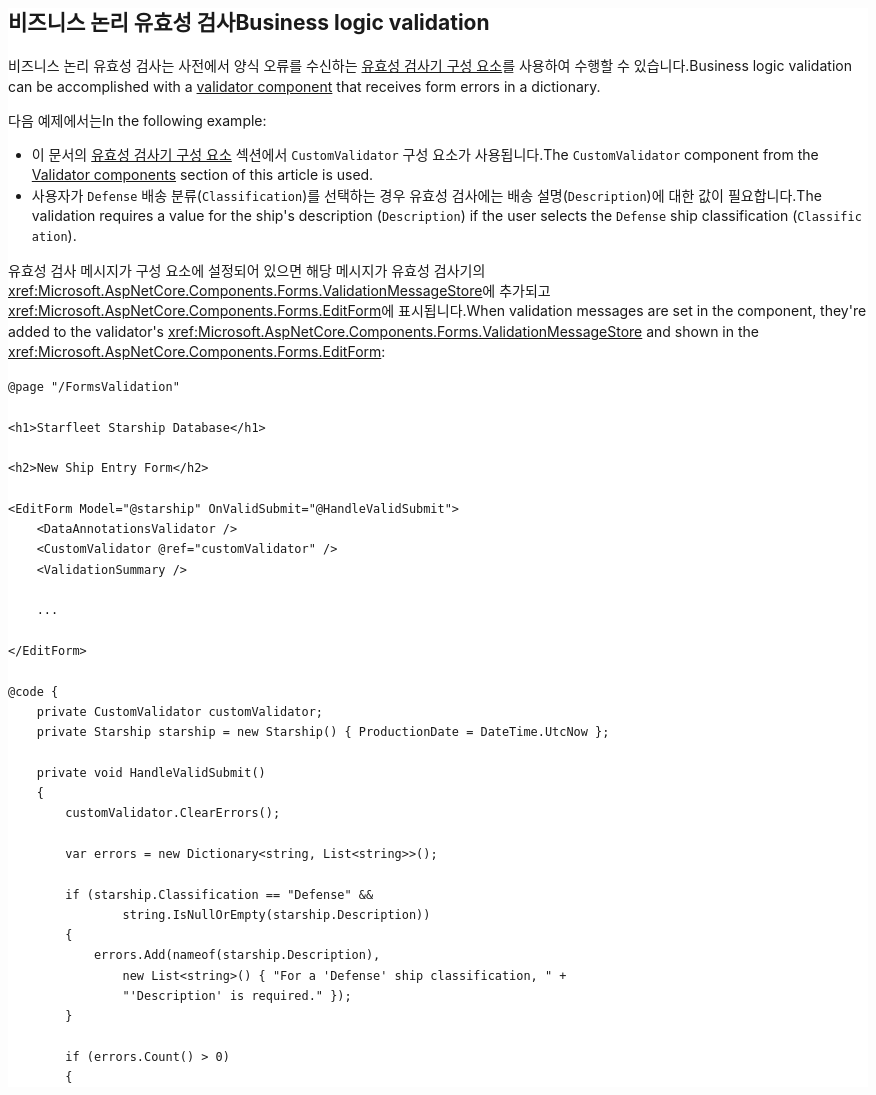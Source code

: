 ## <a name="business-logic-validation"></a><span data-ttu-id="3b589-184">비즈니스 논리 유효성 검사</span><span class="sxs-lookup"><span data-stu-id="3b589-184">Business logic validation</span></span>

<span data-ttu-id="3b589-185">비즈니스 논리 유효성 검사는 사전에서 양식 오류를 수신하는 [유효성 검사기 구성 요소](#validator-components)를 사용하여 수행할 수 있습니다.</span><span class="sxs-lookup"><span data-stu-id="3b589-185">Business logic validation can be accomplished with a [validator component](#validator-components) that receives form errors in a dictionary.</span></span>

<span data-ttu-id="3b589-186">다음 예제에서는</span><span class="sxs-lookup"><span data-stu-id="3b589-186">In the following example:</span></span>

* <span data-ttu-id="3b589-187">이 문서의 [유효성 검사기 구성 요소](#validator-components) 섹션에서 `CustomValidator` 구성 요소가 사용됩니다.</span><span class="sxs-lookup"><span data-stu-id="3b589-187">The `CustomValidator` component from the [Validator components](#validator-components) section of this article is used.</span></span>
* <span data-ttu-id="3b589-188">사용자가 `Defense` 배송 분류(`Classification`)를 선택하는 경우 유효성 검사에는 배송 설명(`Description`)에 대한 값이 필요합니다.</span><span class="sxs-lookup"><span data-stu-id="3b589-188">The validation requires a value for the ship's description (`Description`) if the user selects the `Defense` ship classification (`Classification`).</span></span>

<span data-ttu-id="3b589-189">유효성 검사 메시지가 구성 요소에 설정되어 있으면 해당 메시지가 유효성 검사기의 <xref:Microsoft.AspNetCore.Components.Forms.ValidationMessageStore>에 추가되고 <xref:Microsoft.AspNetCore.Components.Forms.EditForm>에 표시됩니다.</span><span class="sxs-lookup"><span data-stu-id="3b589-189">When validation messages are set in the component, they're added to the validator's <xref:Microsoft.AspNetCore.Components.Forms.ValidationMessageStore> and shown in the <xref:Microsoft.AspNetCore.Components.Forms.EditForm>:</span></span>

```razor
@page "/FormsValidation"

<h1>Starfleet Starship Database</h1>

<h2>New Ship Entry Form</h2>

<EditForm Model="@starship" OnValidSubmit="@HandleValidSubmit">
    <DataAnnotationsValidator />
    <CustomValidator @ref="customValidator" />
    <ValidationSummary />

    ...

</EditForm>

@code {
    private CustomValidator customValidator;
    private Starship starship = new Starship() { ProductionDate = DateTime.UtcNow };

    private void HandleValidSubmit()
    {
        customValidator.ClearErrors();

        var errors = new Dictionary<string, List<string>>();

        if (starship.Classification == "Defense" &&
                string.IsNullOrEmpty(starship.Description))
        {
            errors.Add(nameof(starship.Description),
                new List<string>() { "For a 'Defense' ship classification, " +
                "'Description' is required." });
        }

        if (errors.Count() > 0)
        {
```